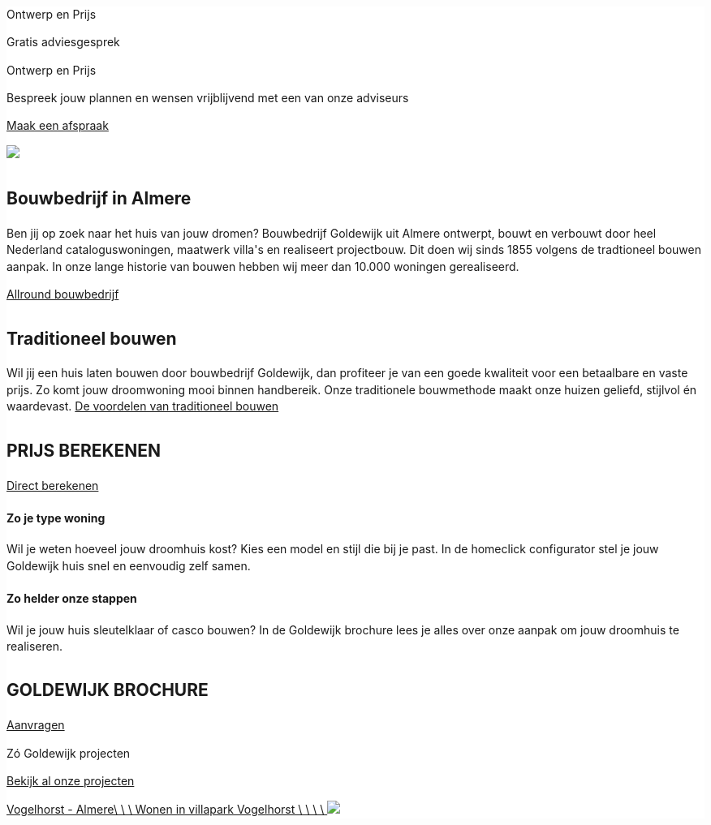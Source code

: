 Ontwerp en Prijs


Gratis adviesgesprek

Ontwerp en Prijs

Bespreek jouw plannen en wensen vrijblijvend met een van onze adviseurs

[Maak een afspraak](https://www.goldewijk.nl/contact)

![](https://www.goldewijk.nl/upload/images/Medewerkers/Goldewijk%20team.jpg)

## Bouwbedrijf in Almere

Ben jij op zoek naar het huis van jouw dromen? Bouwbedrijf Goldewijk uit Almere ontwerpt, bouwt en verbouwt door heel Nederland cataloguswoningen, maatwerk villa's en realiseert projectbouw. Dit doen wij sinds 1855 volgens de tradtioneel bouwen aanpak. In onze lange historie van bouwen hebben wij meer dan 10.000 woningen gerealiseerd.

[Allround bouwbedrijf](https://www.goldewijk.nl/architect-in-almere)

## Traditioneel bouwen

Wil jij een huis laten bouwen door bouwbedrijf Goldewijk, dan profiteer je van een goede kwaliteit voor een betaalbare en vaste prijs. Zo komt jouw droomwoning mooi binnen handbereik. Onze traditionele bouwmethode maakt onze huizen geliefd, stijlvol én waardevast. [De voordelen van traditioneel bouwen](https://www.goldewijk.nl/traditioneel-bouwen)

## PRIJS BEREKENEN

[Direct berekenen](https://www.goldewijk.nl/huis-configurator)

#### Zo je type woning

Wil je weten hoeveel jouw droomhuis kost? Kies een model en stijl die bij je past. In de homeclick configurator stel je jouw Goldewijk huis snel en eenvoudig zelf samen.

#### Zo helder onze stappen

Wil je jouw huis sleutelklaar of casco bouwen? In de Goldewijk brochure lees je alles over onze aanpak om jouw droomhuis te realiseren.

## GOLDEWIJK BROCHURE

[Aanvragen](https://www.goldewijk.nl/brochure-aanvragen)

Zó Goldewijk projecten

[Bekijk al onze projecten](https://www.goldewijk.nl/projecten)

[Vogelhorst - Almere\\
\\
\\
Wonen in villapark Vogelhorst \\
\\
\\
\\
![](https://www.goldewijk.nl/upload/images/RENDERS/villa%20huis%20375.jpg)](https://www.goldewijk.nl/projecten/vogelhorst-almere)

